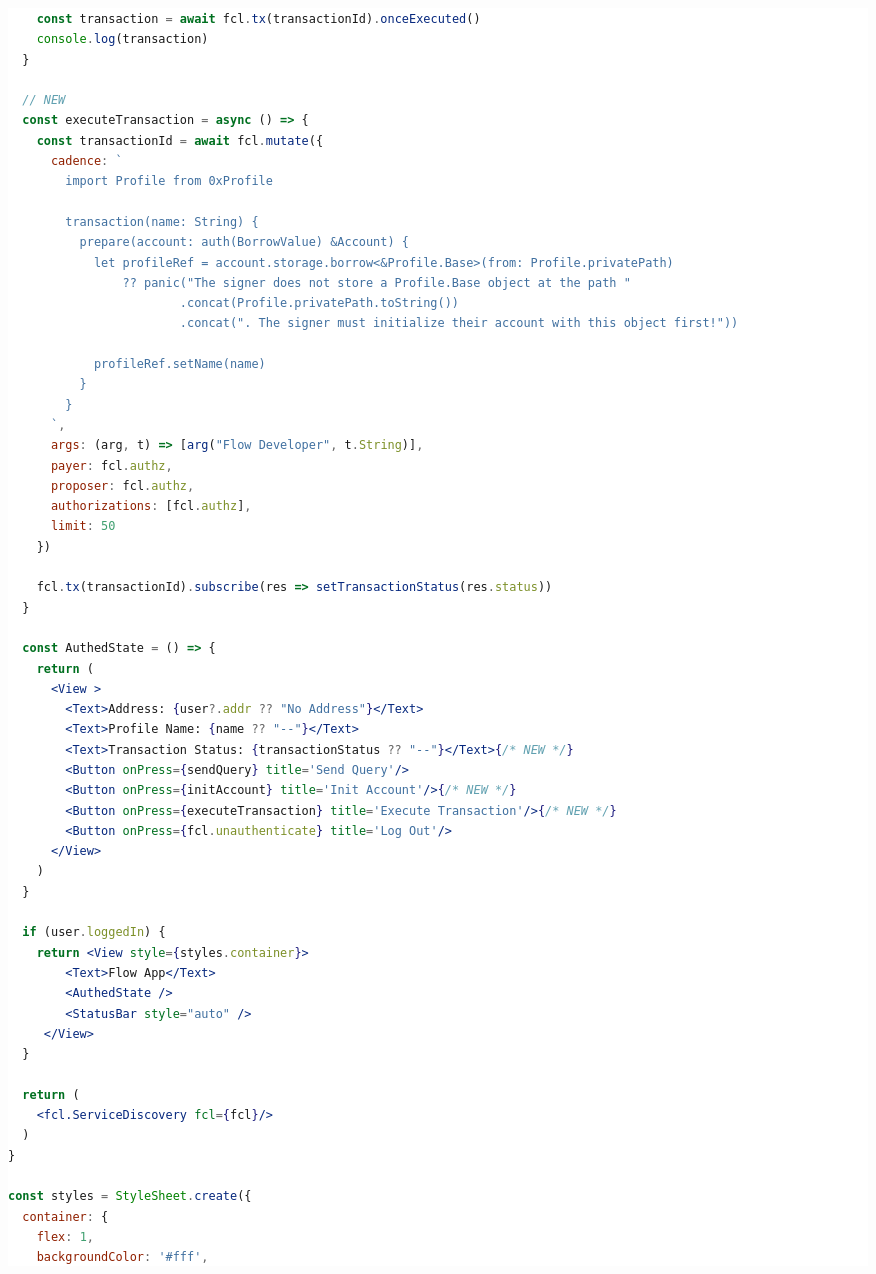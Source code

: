 ```jsx ./App.js
    const transaction = await fcl.tx(transactionId).onceExecuted()
    console.log(transaction)
  }

  // NEW
  const executeTransaction = async () => {
    const transactionId = await fcl.mutate({
      cadence: `
        import Profile from 0xProfile
  
        transaction(name: String) {
          prepare(account: auth(BorrowValue) &Account) {
            let profileRef = account.storage.borrow<&Profile.Base>(from: Profile.privatePath)
                ?? panic("The signer does not store a Profile.Base object at the path "
                        .concat(Profile.privatePath.toString())
                        .concat(". The signer must initialize their account with this object first!"))
                        
            profileRef.setName(name)
          }
        }
      `,
      args: (arg, t) => [arg("Flow Developer", t.String)],
      payer: fcl.authz,
      proposer: fcl.authz,
      authorizations: [fcl.authz],
      limit: 50
    })
  
    fcl.tx(transactionId).subscribe(res => setTransactionStatus(res.status))
  }

  const AuthedState = () => {
    return (
      <View >
        <Text>Address: {user?.addr ?? "No Address"}</Text>
        <Text>Profile Name: {name ?? "--"}</Text>
        <Text>Transaction Status: {transactionStatus ?? "--"}</Text>{/* NEW */}
        <Button onPress={sendQuery} title='Send Query'/>
        <Button onPress={initAccount} title='Init Account'/>{/* NEW */}
        <Button onPress={executeTransaction} title='Execute Transaction'/>{/* NEW */}
        <Button onPress={fcl.unauthenticate} title='Log Out'/>
      </View>
    )
  }

  if (user.loggedIn) {
    return <View style={styles.container}>
        <Text>Flow App</Text>
        <AuthedState />
        <StatusBar style="auto" />
     </View>
  }

  return (
    <fcl.ServiceDiscovery fcl={fcl}/>
  )
}

const styles = StyleSheet.create({
  container: {
    flex: 1,
    backgroundColor: '#fff',
```